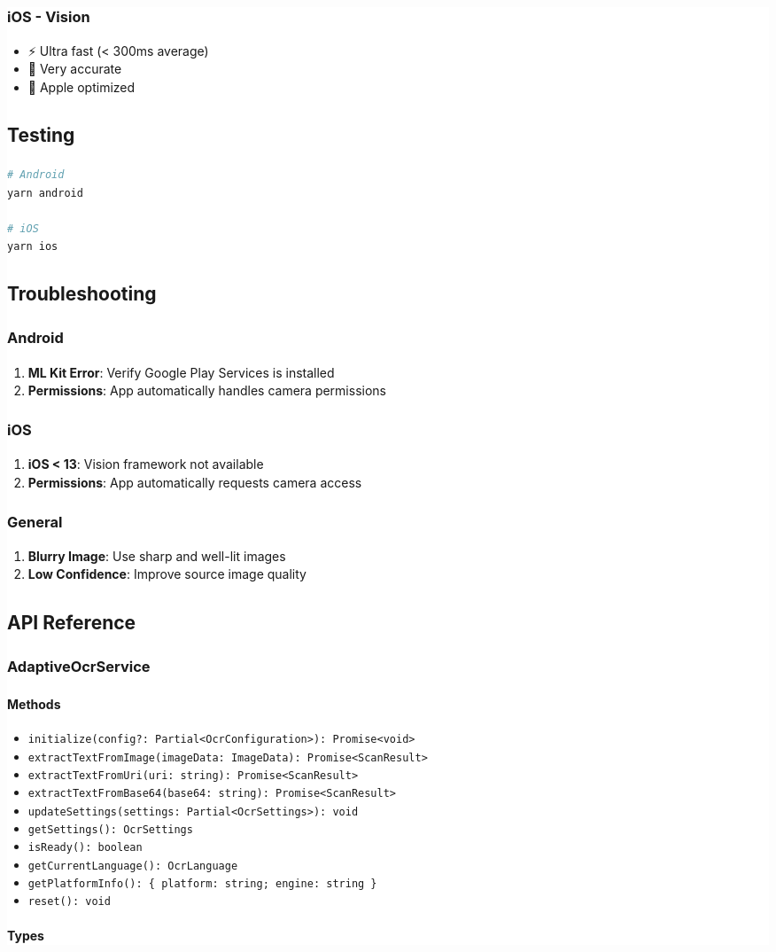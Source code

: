 ### iOS - Vision

- ⚡ Ultra fast (< 300ms average)
- 🎯 Very accurate
- 🔋 Apple optimized

## Testing

```bash
# Android
yarn android

# iOS
yarn ios
```

## Troubleshooting

### Android

1. **ML Kit Error**: Verify Google Play Services is installed
2. **Permissions**: App automatically handles camera permissions

### iOS

1. **iOS < 13**: Vision framework not available
2. **Permissions**: App automatically requests camera access

### General

1. **Blurry Image**: Use sharp and well-lit images
2. **Low Confidence**: Improve source image quality

## API Reference

### AdaptiveOcrService

#### Methods

- `initialize(config?: Partial<OcrConfiguration>): Promise<void>`
- `extractTextFromImage(imageData: ImageData): Promise<ScanResult>`
- `extractTextFromUri(uri: string): Promise<ScanResult>`
- `extractTextFromBase64(base64: string): Promise<ScanResult>`
- `updateSettings(settings: Partial<OcrSettings>): void`
- `getSettings(): OcrSettings`
- `isReady(): boolean`
- `getCurrentLanguage(): OcrLanguage`
- `getPlatformInfo(): { platform: string; engine: string }`
- `reset(): void`

#### Types

